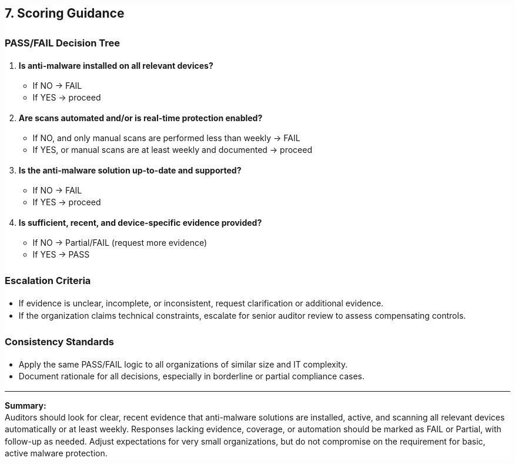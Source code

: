 
## 7. Scoring Guidance

### PASS/FAIL Decision Tree

1. **Is anti-malware installed on all relevant devices?**
   - If NO → FAIL
   - If YES → proceed

2. **Are scans automated and/or is real-time protection enabled?**
   - If NO, and only manual scans are performed less than weekly → FAIL
   - If YES, or manual scans are at least weekly and documented → proceed

3. **Is the anti-malware solution up-to-date and supported?**
   - If NO → FAIL
   - If YES → proceed

4. **Is sufficient, recent, and device-specific evidence provided?**
   - If NO → Partial/FAIL (request more evidence)
   - If YES → PASS

### Escalation Criteria
- If evidence is unclear, incomplete, or inconsistent, request clarification or additional evidence.
- If the organization claims technical constraints, escalate for senior auditor review to assess compensating controls.

### Consistency Standards
- Apply the same PASS/FAIL logic to all organizations of similar size and IT complexity.
- Document rationale for all decisions, especially in borderline or partial compliance cases.

---

**Summary:**  
Auditors should look for clear, recent evidence that anti-malware solutions are installed, active, and scanning all relevant devices automatically or at least weekly. Responses lacking evidence, coverage, or automation should be marked as FAIL or Partial, with follow-up as needed. Adjust expectations for very small organizations, but do not compromise on the requirement for basic, active malware protection.
